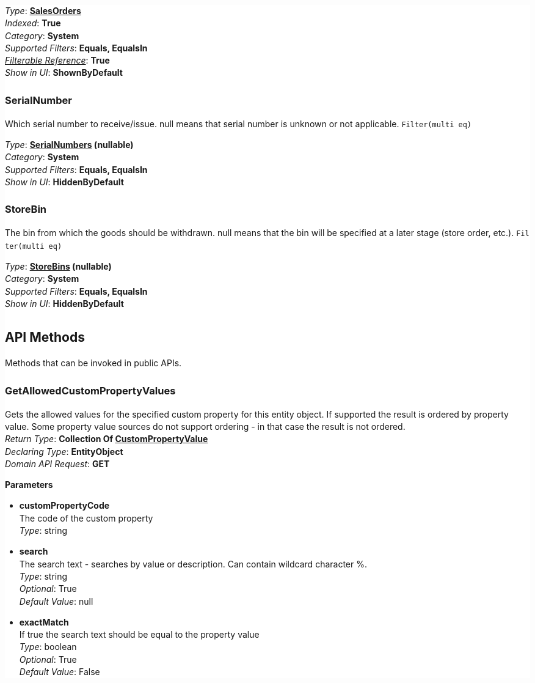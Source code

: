 _Type_: **[SalesOrders](Crm.Sales.SalesOrders.md)**  
_Indexed_: **True**  
_Category_: **System**  
_Supported Filters_: **Equals, EqualsIn**  
_[Filterable Reference](https://docs.erp.net/dev/domain-api/filterable-references.html)_: **True**  
_Show in UI_: **ShownByDefault**  

### SerialNumber

Which serial number to receive/issue. null means that serial number is unknown or not applicable. `Filter(multi eq)`

_Type_: **[SerialNumbers](Logistics.Inventory.SerialNumbers.md) (nullable)**  
_Category_: **System**  
_Supported Filters_: **Equals, EqualsIn**  
_Show in UI_: **HiddenByDefault**  

### StoreBin

The bin from which the goods should be withdrawn. null means that the bin will be specified at a later stage (store order, etc.). `Filter(multi eq)`

_Type_: **[StoreBins](Logistics.Inventory.StoreBins.md) (nullable)**  
_Category_: **System**  
_Supported Filters_: **Equals, EqualsIn**  
_Show in UI_: **HiddenByDefault**  


## API Methods

Methods that can be invoked in public APIs.

### GetAllowedCustomPropertyValues

Gets the allowed values for the specified custom property for this entity object.              If supported the result is ordered by property value. Some property value sources do not support ordering - in that case the result is not ordered.  
_Return Type_: **Collection Of [CustomPropertyValue](../data-types.md#general.custompropertyvalue)**  
_Declaring Type_: **EntityObject**  
_Domain API Request_: **GET**  

**Parameters**  
  * **customPropertyCode**  
    The code of the custom property  
    _Type_: string  

  * **search**  
    The search text - searches by value or description. Can contain wildcard character %.  
    _Type_: string  
     _Optional_: True  
    _Default Value_: null  

  * **exactMatch**  
    If true the search text should be equal to the property value  
    _Type_: boolean  
     _Optional_: True  
    _Default Value_: False  
